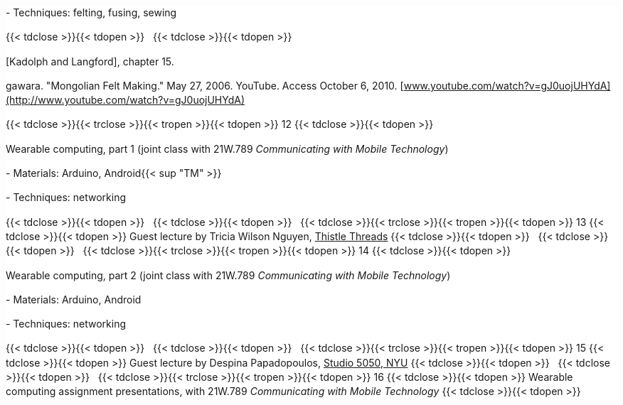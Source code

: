 \- Techniques: felting, fusing, sewing

{{< tdclose >}}{{< tdopen >}}
 
{{< tdclose >}}{{< tdopen >}}

\[Kadolph and Langford\], chapter 15.

gawara. "Mongolian Felt Making." May 27, 2006. YouTube. Access October 6, 2010. [www.youtube.com/watch?v=gJ0uojUHYdA](http://www.youtube.com/watch?v=gJ0uojUHYdA)

{{< tdclose >}}{{< trclose >}}{{< tropen >}}{{< tdopen >}}
12
{{< tdclose >}}{{< tdopen >}}

Wearable computing, part 1 (joint class with 21W.789 *Communicating with Mobile Technology*)

\- Materials: Arduino, Android{{< sup "TM" >}}

\- Techniques: networking

{{< tdclose >}}{{< tdopen >}}
 
{{< tdclose >}}{{< tdopen >}}
 
{{< tdclose >}}{{< trclose >}}{{< tropen >}}{{< tdopen >}}
13
{{< tdclose >}}{{< tdopen >}}
Guest lecture by Tricia Wilson Nguyen, [Thistle Threads](http://www.thistle-threads.com/)
{{< tdclose >}}{{< tdopen >}}
 
{{< tdclose >}}{{< tdopen >}}
 
{{< tdclose >}}{{< trclose >}}{{< tropen >}}{{< tdopen >}}
14
{{< tdclose >}}{{< tdopen >}}

Wearable computing, part 2 (joint class with 21W.789 *Communicating with Mobile Technology*)

\- Materials: Arduino, Android

\- Techniques: networking

{{< tdclose >}}{{< tdopen >}}
 
{{< tdclose >}}{{< tdopen >}}
 
{{< tdclose >}}{{< trclose >}}{{< tropen >}}{{< tdopen >}}
15
{{< tdclose >}}{{< tdopen >}}
Guest lecture by Despina Papadopoulos, [Studio 5050, NYU](http://www.5050ltd.com/who_we_are.php)
{{< tdclose >}}{{< tdopen >}}
 
{{< tdclose >}}{{< tdopen >}}
 
{{< tdclose >}}{{< trclose >}}{{< tropen >}}{{< tdopen >}}
16
{{< tdclose >}}{{< tdopen >}}
Wearable computing assignment presentations, with 21W.789 *Communicating with Mobile Technology*
{{< tdclose >}}{{< tdopen >}}
 